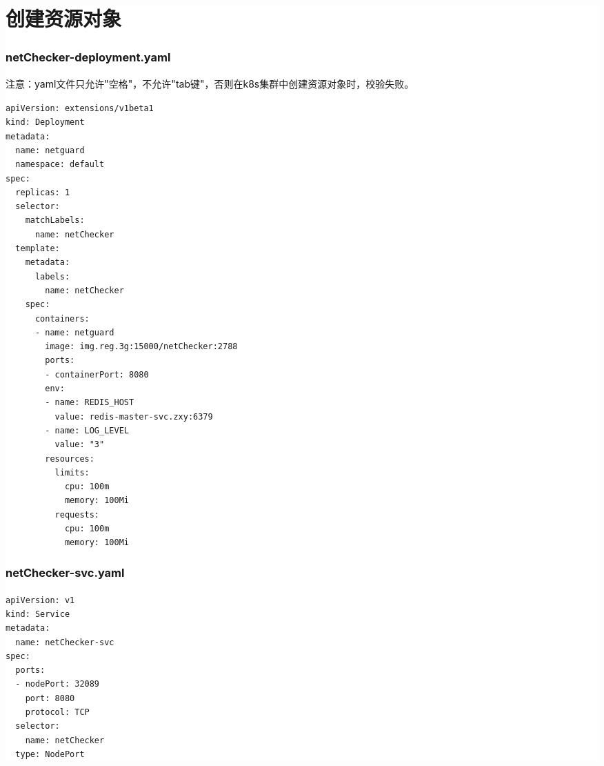 # 创建资源对象

### netChecker-deployment.yaml

注意：yaml文件只允许"空格"，不允许"tab键"，否则在k8s集群中创建资源对象时，校验失败。

```
apiVersion: extensions/v1beta1
kind: Deployment
metadata:
  name: netguard
  namespace: default
spec:
  replicas: 1
  selector:
    matchLabels:
      name: netChecker
  template:
    metadata:
      labels:
        name: netChecker
    spec:
      containers:
      - name: netguard
        image: img.reg.3g:15000/netChecker:2788
        ports:
        - containerPort: 8080
        env:
        - name: REDIS_HOST
          value: redis-master-svc.zxy:6379
        - name: LOG_LEVEL
          value: "3"
        resources:
          limits:
            cpu: 100m
            memory: 100Mi
          requests:
            cpu: 100m
            memory: 100Mi
```

### netChecker-svc.yaml

```
apiVersion: v1
kind: Service
metadata:
  name: netChecker-svc
spec:
  ports:
  - nodePort: 32089
    port: 8080
    protocol: TCP
  selector:
    name: netChecker
  type: NodePort
```
